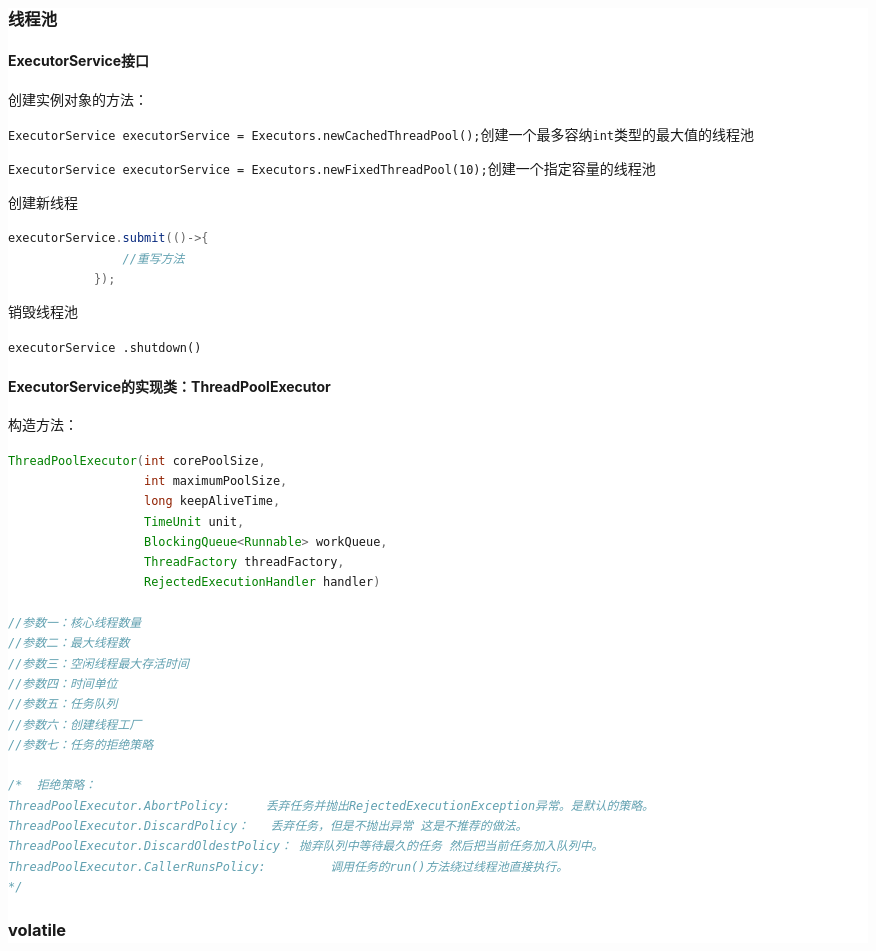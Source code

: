 

### 线程池

#### ExecutorService接口

创建实例对象的方法：

`ExecutorService executorService = Executors.newCachedThreadPool();`创建一个最多容纳`int`类型的最大值的线程池

`ExecutorService executorService = Executors.newFixedThreadPool(10);`创建一个指定容量的线程池

创建新线程

```java
executorService.submit(()->{
				//重写方法
			});
```

销毁线程池

`executorService .shutdown()`



#### ExecutorService的实现类：ThreadPoolExecutor

构造方法：

```java
ThreadPoolExecutor(int corePoolSize,
                   int maximumPoolSize, 
                   long keepAliveTime,
                   TimeUnit unit, 
                   BlockingQueue<Runnable> workQueue, 
                   ThreadFactory threadFactory, 
                   RejectedExecutionHandler handler)

//参数一：核心线程数量
//参数二：最大线程数
//参数三：空闲线程最大存活时间
//参数四：时间单位
//参数五：任务队列
//参数六：创建线程工厂
//参数七：任务的拒绝策略   
    
/*	拒绝策略：
ThreadPoolExecutor.AbortPolicy: 	丢弃任务并抛出RejectedExecutionException异常。是默认的策略。
ThreadPoolExecutor.DiscardPolicy： 	丢弃任务，但是不抛出异常 这是不推荐的做法。
ThreadPoolExecutor.DiscardOldestPolicy： 抛弃队列中等待最久的任务 然后把当前任务加入队列中。
ThreadPoolExecutor.CallerRunsPolicy:         调用任务的run()方法绕过线程池直接执行。
*/
```



### volatile
